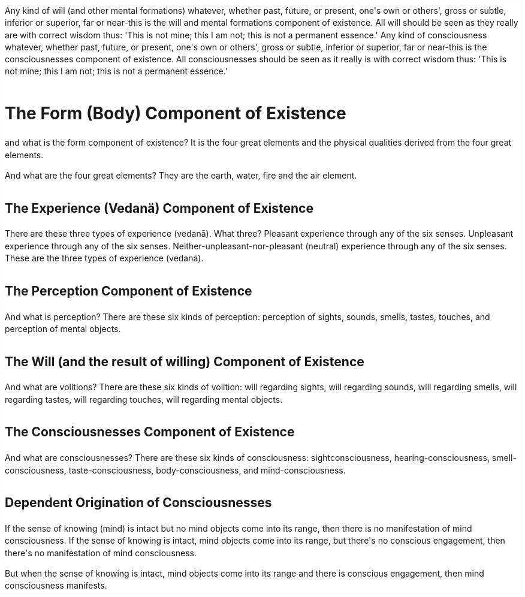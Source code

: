 Any kind of will (and other mental formations) whatever, whether past, future, or present, one's own or others', gross or subtle, inferior or superior, far or near-this is the will and mental formations component of existence. All will should be seen as they really are with correct wisdom thus: 'This is not mine; this I am not; this is not a permanent essence.'
Any kind of consciousness whatever, whether past, future, or present, one's own or others', gross or subtle, inferior or superior, far or near-this is the consciousnesses component of existence. All consciousnesses should be seen as it really is with correct wisdom thus: 'This is not mine; this I am not; this is not a permanent essence.'

# The Form (Body) Component of Existence 

and what is the form component of existence? It is the four great elements and the physical qualities derived from the four great elements.

And what are the four great elements? They are the earth, water, fire and the air element.

## The Experience (Vedanä) Component of Existence

There are these three types of experience (vedanā). What three? Pleasant experience through any of the six senses. Unpleasant experience through any of the six senses. Neither-unpleasant-nor-pleasant (neutral) experience through any of the six senses. These are the three types of experience (vedanā).

## The Perception Component of Existence

And what is perception? There are these six kinds of perception: perception of sights, sounds, smells, tastes, touches, and perception of mental objects.

## The Will (and the result of willing) Component of Existence

And what are volitions? There are these six kinds of volition: will regarding sights, will regarding sounds, will regarding smells, will regarding tastes, will regarding touches, will regarding mental objects.

## The Consciousnesses Component of Existence

And what are consciousnesses? There are these six kinds of consciousness: sightconsciousness, hearing-consciousness, smell-consciousness, taste-consciousness, body-consciousness, and mind-consciousness.

## Dependent Origination of Consciousnesses

If the sense of knowing (mind) is intact but no mind objects come into its range, then there is no manifestation of mind consciousness.
If the sense of knowing is intact, mind objects come into its range, but there's no conscious engagement, then there's no manifestation of mind consciousness.

But when the sense of knowing is intact, mind objects come into its range and there is conscious engagement, then mind consciousness manifests.

